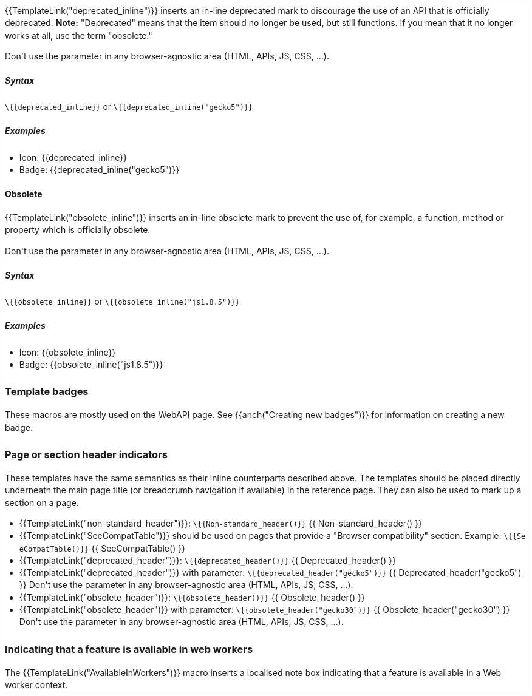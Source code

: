{{TemplateLink("deprecated_inline")}} inserts an in-line deprecated mark to discourage the use of an API that is officially deprecated. **Note:** "Deprecated" means that the item should no longer be used, but still functions. If you mean that it no longer works at all, use the term "obsolete."

Don't use the parameter in any browser-agnostic area (HTML, APIs, JS, CSS, …).

##### Syntax

`\{{deprecated_inline}}` or `\{{deprecated_inline("gecko5")}}`

##### Examples

- Icon: {{deprecated_inline}}
- Badge: {{deprecated_inline("gecko5")}}

#### Obsolete

{{TemplateLink("obsolete_inline")}} inserts an in-line obsolete mark to prevent the use of, for example, a function, method or property which is officially obsolete.

Don't use the parameter in any browser-agnostic area (HTML, APIs, JS, CSS, …).

##### Syntax

`\{{obsolete_inline}}` or `\{{obsolete_inline("js1.8.5")}}`

##### Examples

- Icon: {{obsolete_inline}}
- Badge: {{obsolete_inline("js1.8.5")}}

### Template badges

These macros are mostly used on the [WebAPI](/en-US/docs/WebAPI) page. See {{anch("Creating new badges")}} for information on creating a new badge.

### Page or section header indicators

These templates have the same semantics as their inline counterparts described above. The templates should be placed directly underneath the main page title (or breadcrumb navigation if available) in the reference page. They can also be used to mark up a section on a page.

- {{TemplateLink("non-standard_header")}}: `\{{Non-standard_header()}}` {{ Non-standard_header() }}
- {{TemplateLink("SeeCompatTable")}} should be used on pages that provide a "Browser compatibility" section. Example: `\{{SeeCompatTable()}}` {{ SeeCompatTable() }}
- {{TemplateLink("deprecated_header")}}: `\{{deprecated_header()}}` {{ Deprecated_header() }}
- {{TemplateLink("deprecated_header")}} with parameter: `\{{deprecated_header("gecko5")}}` {{ Deprecated_header("gecko5") }} Don't use the parameter in any browser-agnostic area (HTML, APIs, JS, CSS, …).
- {{TemplateLink("obsolete_header")}}: `\{{obsolete_header()}}` {{ Obsolete_header() }}
- {{TemplateLink("obsolete_header")}} with parameter: `\{{obsolete_header("gecko30")}}` {{ Obsolete_header("gecko30") }} Don't use the parameter in any browser-agnostic area (HTML, APIs, JS, CSS, …).

### Indicating that a feature is available in web workers

The {{TemplateLink("AvailableInWorkers")}} macro inserts a localised note box indicating that a feature is available in a [Web worker](/en-US/docs/Web/API/Web_Workers_API) context.
